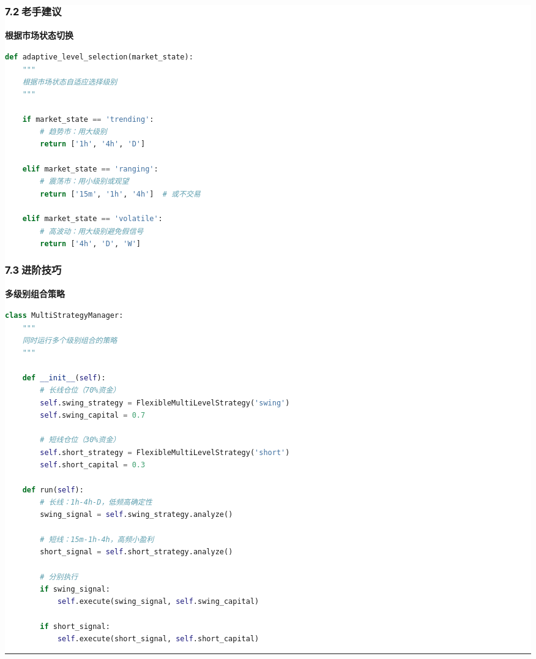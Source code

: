 ### 7.2 老手建议

**根据市场状态切换**

```python
def adaptive_level_selection(market_state):
    """
    根据市场状态自适应选择级别
    """
    
    if market_state == 'trending':
        # 趋势市：用大级别
        return ['1h', '4h', 'D']
        
    elif market_state == 'ranging':
        # 震荡市：用小级别或观望
        return ['15m', '1h', '4h']  # 或不交易
        
    elif market_state == 'volatile':
        # 高波动：用大级别避免假信号
        return ['4h', 'D', 'W']
```

### 7.3 进阶技巧

**多级别组合策略**

```python
class MultiStrategyManager:
    """
    同时运行多个级别组合的策略
    """
    
    def __init__(self):
        # 长线仓位（70%资金）
        self.swing_strategy = FlexibleMultiLevelStrategy('swing')
        self.swing_capital = 0.7
        
        # 短线仓位（30%资金）
        self.short_strategy = FlexibleMultiLevelStrategy('short')
        self.short_capital = 0.3
    
    def run(self):
        # 长线：1h-4h-D，低频高确定性
        swing_signal = self.swing_strategy.analyze()
        
        # 短线：15m-1h-4h，高频小盈利
        short_signal = self.short_strategy.analyze()
        
        # 分别执行
        if swing_signal:
            self.execute(swing_signal, self.swing_capital)
        
        if short_signal:
            self.execute(short_signal, self.short_capital)
```

---
